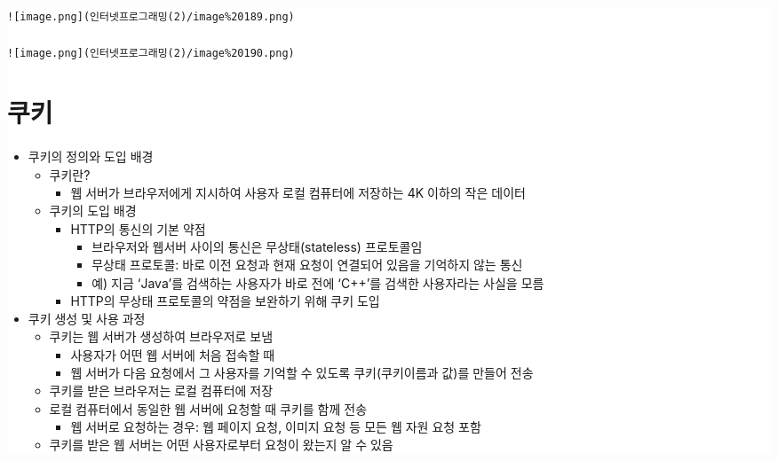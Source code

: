     ![image.png](인터넷프로그래밍(2)/image%20189.png)
    
    ![image.png](인터넷프로그래밍(2)/image%20190.png)
    

# 쿠키

- 쿠키의 정의와 도입 배경
    - 쿠키란?
        - 웹 서버가 브라우저에게 지시하여 사용자 로컬 컴퓨터에 저장하는 4K 이하의 작은 데이터
    - 쿠키의 도입 배경
        - HTTP의 통신의 기본 약점
            - 브라우저와 웹서버 사이의 통신은 무상태(stateless) 프로토콜임
            - 무상태 프로토콜: 바로 이전 요청과 현재 요청이 연결되어 있음을 기억하지 않는 통신
            - 예) 지금 ‘Java’를 검색하는 사용자가 바로 전에 ‘C++’를 검색한 사용자라는 사실을 모름
        - HTTP의 무상태 프로토콜의 약점을 보완하기 위해 쿠키 도입
- 쿠키 생성 및 사용 과정
    - 쿠키는 웹 서버가 생성하여 브라우저로 보냄
        - 사용자가 어떤 웹 서버에 처음 접속할 때
        - 웹 서버가 다음 요청에서 그 사용자를 기억할 수 있도록 쿠키(쿠키이름과 값)를 만들어 전송
    - 쿠키를 받은 브라우저는 로컬 컴퓨터에 저장
    - 로컬 컴퓨터에서 동일한 웹 서버에 요청할 때 쿠키를 함께 전송
        - 웹 서버로 요청하는 경우: 웹 페이지 요청, 이미지 요청 등 모든 웹 자원 요청 포함
    - 쿠키를 받은 웹 서버는 어떤 사용자로부터 요청이 왔는지 알 수 있음
    